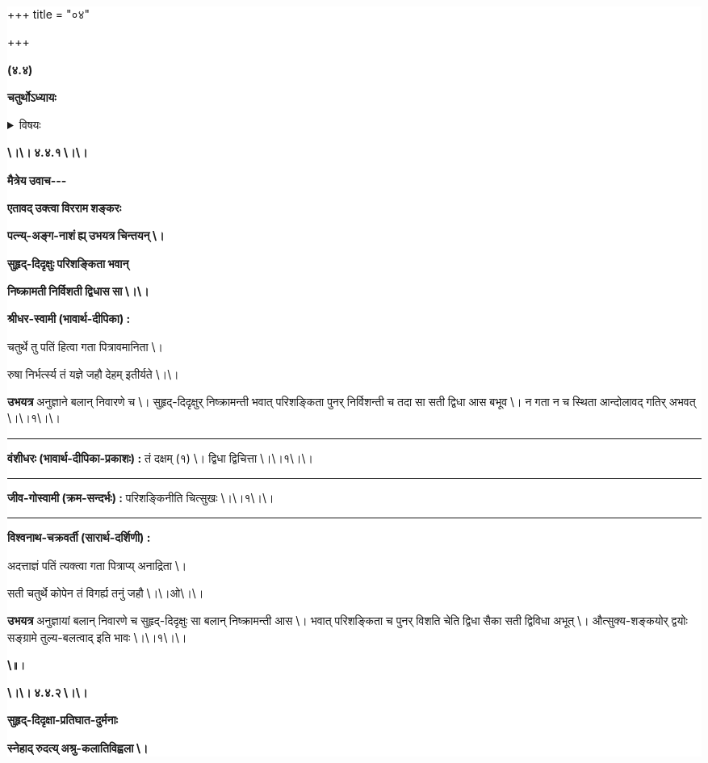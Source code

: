+++
title = "०४"

+++

**(४.४)**

**चतुर्थोऽध्यायः**

<details><summary>विषयः</summary></details>

**\।\। ४.४.१ \।\।**

**मैत्रेय उवाच---**

**एतावद् उक्त्वा विरराम शङ्करः**

**पत्न्य्-अङ्ग-नाशं ह्य् उभयत्र चिन्तयन् \।**

**सुहृद्-दिदृक्षुः परिशङ्किता भवान्**

**निष्क्रामती निर्विशती द्विधास सा \।\।**

**श्रीधर-स्वामी (भावार्थ-दीपिका) :**

चतुर्थे तु पतिं हित्वा गता पित्रावमानिता \।

रुषा निर्भर्त्स्य तं यज्ञे जहौ देहम् इतीर्यते \।\।

**उभयत्र** अनुज्ञाने बलान् निवारणे च \। सुहृद्-दिदृक्षुर् निष्क्रामन्ती
भवात् परिशङ्किता पुनर् निर्विशन्ती च तदा सा सती द्विधा आस बभूव
\। न गता न च स्थिता आन्दोलावद् गतिर् अभवत् \।\।१\।\।

---------------------------------------------------------------------------------------------------------------------

**वंशीधरः (भावार्थ-दीपिका-प्रकाशः) :** तं दक्षम् (१) \। द्विधा
द्विचित्ता \।\।१\।\।

---------------------------------------------------------------------------------------------------------------------

**जीव-गोस्वामी (क्रम-सन्दर्भः) :** परिशङ्किनीति चित्सुखः \।\।१\।\।

---------------------------------------------------------------------------------------------------------------------

**विश्वनाथ-चक्रवर्ती (सारार्थ-दर्शिणी) :**

अदत्ताज्ञं पतिं त्यक्त्वा गता पित्राप्य् अनाद्रिता \।

सती चतुर्थे कोपेन तं विगर्ह्य तनुं जहौ \।\।ओ\।\।

**उभयत्र** अनुज्ञायां बलान् निवारणे च सुहृद्-दिदृक्षुः सा बलान्
निष्क्रामन्ती आस \। भवात् परिशङ्किता च पुनर् विशति चेति द्विधा सैका
सती द्विविधा अभूत् \। औत्सुक्य-शङ्कयोर् द्वयोः सङ्ग्रामे तुल्य-बलत्वाद्
इति भावः \।\।१\।\।

**\॥।**

**\।\। ४.४.२ \।\।**

**सुहृद्-दिदृक्षा-प्रतिघात-दुर्मनाः**

**स्नेहाद् रुदत्य् अश्रु-कलातिविह्वला \।**
